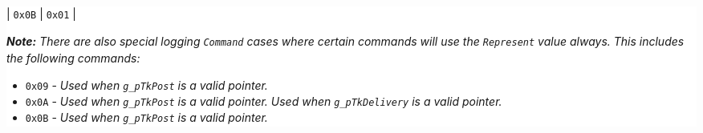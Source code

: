| `0x0B` | `0x01` |

_**Note:** There are also special logging `Command` cases where certain commands will use the `Represent` value always. This includes the following commands:_

  - `0x09` - _Used when `g_pTkPost` is a valid pointer._
  - `0x0A` - _Used when `g_pTkPost` is a valid pointer. Used when `g_pTkDelivery` is a valid pointer._
  - `0x0B` - _Used when `g_pTkPost` is a valid pointer._

